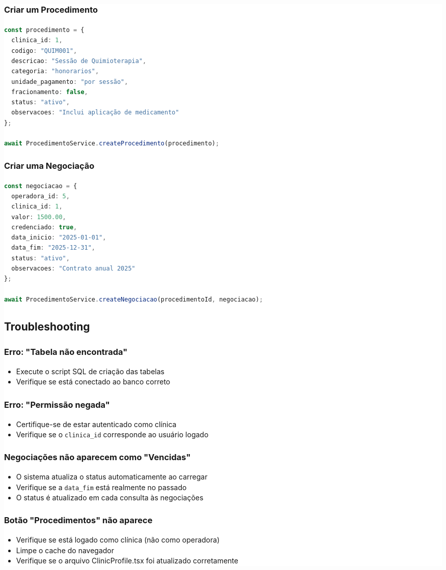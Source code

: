 ### Criar um Procedimento

```typescript
const procedimento = {
  clinica_id: 1,
  codigo: "QUIM001",
  descricao: "Sessão de Quimioterapia",
  categoria: "honorarios",
  unidade_pagamento: "por sessão",
  fracionamento: false,
  status: "ativo",
  observacoes: "Inclui aplicação de medicamento"
};

await ProcedimentoService.createProcedimento(procedimento);
```

### Criar uma Negociação

```typescript
const negociacao = {
  operadora_id: 5,
  clinica_id: 1,
  valor: 1500.00,
  credenciado: true,
  data_inicio: "2025-01-01",
  data_fim: "2025-12-31",
  status: "ativo",
  observacoes: "Contrato anual 2025"
};

await ProcedimentoService.createNegociacao(procedimentoId, negociacao);
```

## Troubleshooting

### Erro: "Tabela não encontrada"
- Execute o script SQL de criação das tabelas
- Verifique se está conectado ao banco correto

### Erro: "Permissão negada"
- Certifique-se de estar autenticado como clínica
- Verifique se o `clinica_id` corresponde ao usuário logado

### Negociações não aparecem como "Vencidas"
- O sistema atualiza o status automaticamente ao carregar
- Verifique se a `data_fim` está realmente no passado
- O status é atualizado em cada consulta às negociações

### Botão "Procedimentos" não aparece
- Verifique se está logado como clínica (não como operadora)
- Limpe o cache do navegador
- Verifique se o arquivo ClinicProfile.tsx foi atualizado corretamente
